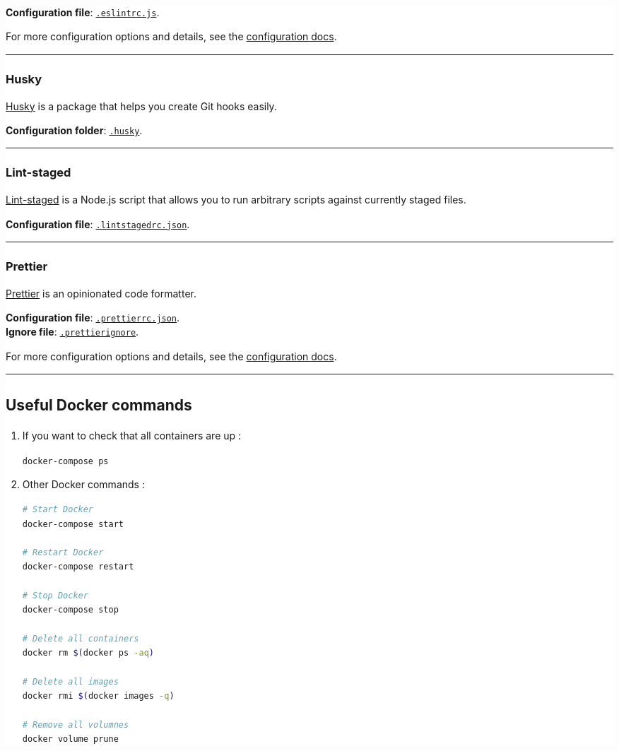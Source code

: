 **Configuration file**: [`.eslintrc.js`](./.eslintrc.js).

For more configuration options and details, see the [configuration docs](https://eslint.org/docs/user-guide/configuring).

---

### Husky

[Husky](https://github.com/typicode/husky) is a package that helps you create Git hooks easily.

**Configuration folder**: [`.husky`](./.husky/).

---

### Lint-staged

[Lint-staged](https://github.com/okonet/lint-staged) is a Node.js script that allows you to run arbitrary scripts against currently staged files.

**Configuration file**: [`.lintstagedrc.json`](./.lintstagedrc.json).

---

### Prettier

[Prettier](https://prettier.io/) is an opinionated code formatter.

**Configuration file**: [`.prettierrc.json`](./.prettierrc.json).  
**Ignore file**: [`.prettierignore`](./.prettierignore).

For more configuration options and details, see the [configuration docs](https://prettier.io/docs/en/configuration.html).

---

## Useful Docker commands

1. If you want to check that all containers are up :

   ```bash
   docker-compose ps
   ```

1. Other Docker commands :

   ```bash
   # Start Docker
   docker-compose start

   # Restart Docker
   docker-compose restart

   # Stop Docker
   docker-compose stop

   # Delete all containers
   docker rm $(docker ps -aq)

   # Delete all images
   docker rmi $(docker images -q)

   # Remove all volumnes
   docker volume prune
   ```
